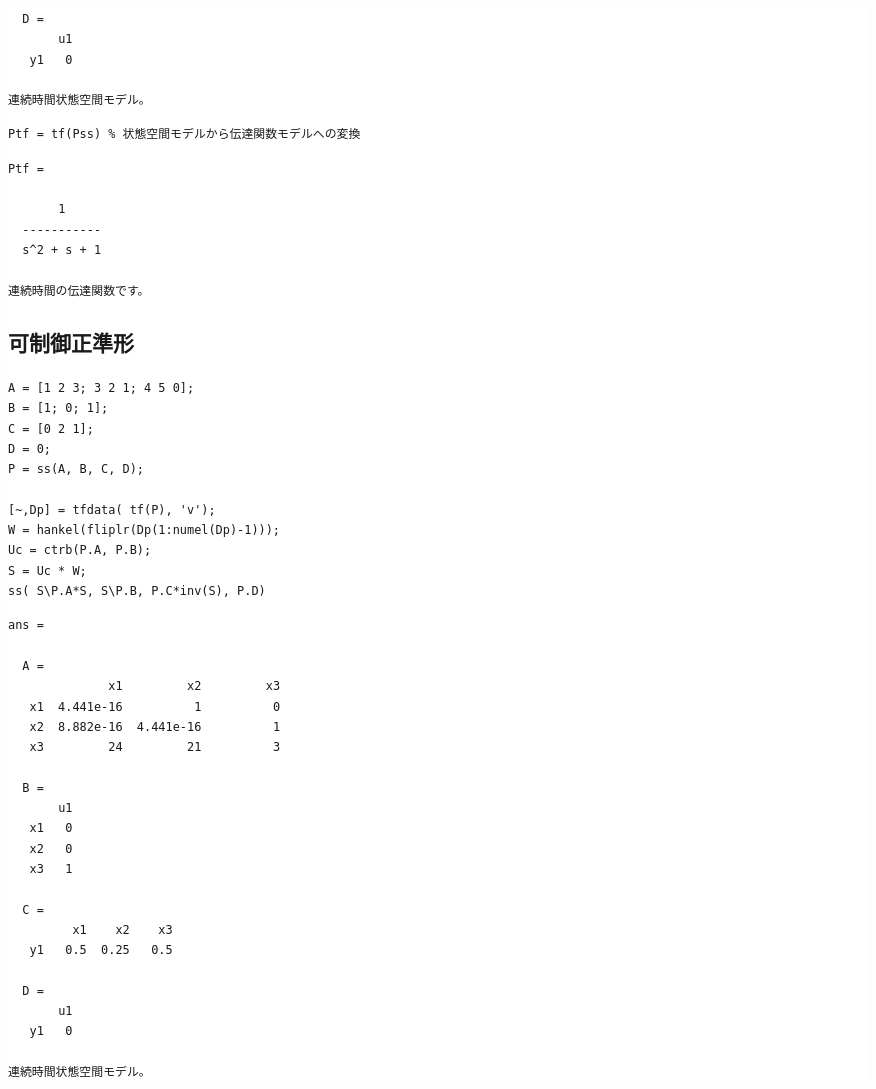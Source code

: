 ```text:Output
  D = 
       u1
   y1   0
 
連続時間状態空間モデル。
```


```matlab:Code
Ptf = tf(Pss) % 状態空間モデルから伝達関数モデルへの変換
```


```text:Output
Ptf =
 
       1
  -----------
  s^2 + s + 1
 
連続時間の伝達関数です。
```

## **可制御正準形**

```matlab:Code
A = [1 2 3; 3 2 1; 4 5 0];
B = [1; 0; 1];
C = [0 2 1];
D = 0;
P = ss(A, B, C, D);

[~,Dp] = tfdata( tf(P), 'v');
W = hankel(fliplr(Dp(1:numel(Dp)-1)));
Uc = ctrb(P.A, P.B);
S = Uc * W;
ss( S\P.A*S, S\P.B, P.C*inv(S), P.D)
```


```text:Output
ans =
 
  A = 
              x1         x2         x3
   x1  4.441e-16          1          0
   x2  8.882e-16  4.441e-16          1
   x3         24         21          3
 
  B = 
       u1
   x1   0
   x2   0
   x3   1
 
  C = 
         x1    x2    x3
   y1   0.5  0.25   0.5
 
  D = 
       u1
   y1   0
 
連続時間状態空間モデル。
```
